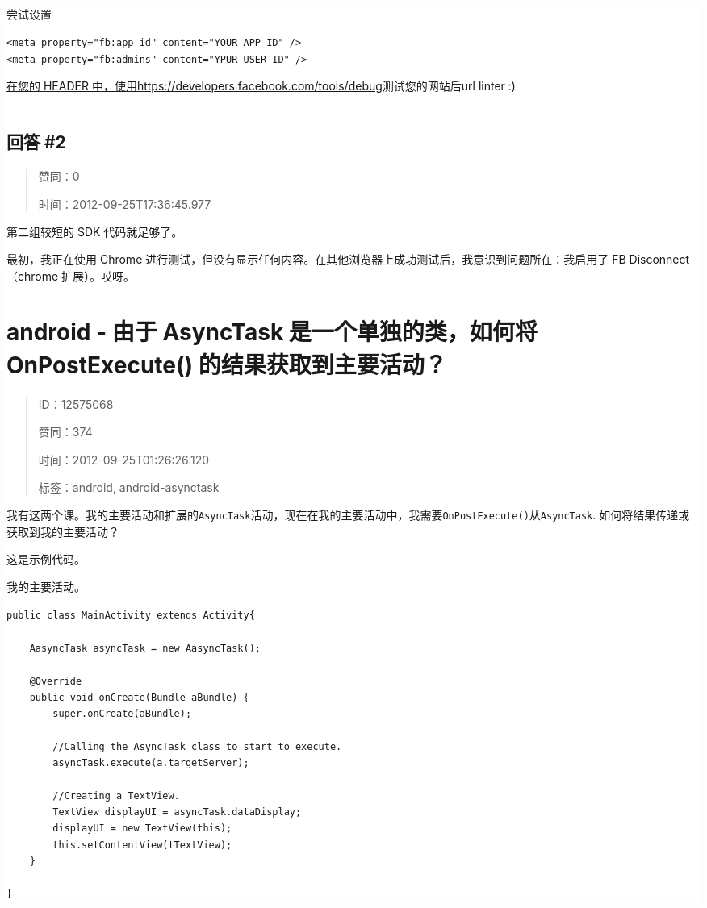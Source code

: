 尝试设置

```
<meta property="fb:app_id" content="YOUR APP ID" />
<meta property="fb:admins" content="YPUR USER ID" /> 
```

[在您的 HEADER 中，使用https://developers.facebook.com/tools/debug](https://developers.facebook.com/tools/debug)测试您的网站后url linter :)

* * *

## 回答 #2

> 赞同：0
> 
> 时间：2012-09-25T17:36:45.977

第二组较短的 SDK 代码就足够了。

最初，我正在使用 Chrome 进行测试，但没有显示任何内容。在其他浏览器上成功测试后，我意识到问题所在：我启用了 FB Disconnect（chrome 扩展）。哎呀。

# android - 由于 AsyncTask 是一个单独的类，如何将 OnPostExecute() 的结果获取到主要活动？

> ID：12575068
> 
> 赞同：374
> 
> 时间：2012-09-25T01:26:26.120
> 
> 标签：android, android-asynctask

我有这两个课。我的主要活动和扩展的`AsyncTask`活动，现在在我的主要活动中，我需要`OnPostExecute()`从`AsyncTask`. 如何将结果传递或获取到我的主要活动？

这是示例代码。

我的主要活动。

```
public class MainActivity extends Activity{

    AasyncTask asyncTask = new AasyncTask();

    @Override
    public void onCreate(Bundle aBundle) {
        super.onCreate(aBundle);            

        //Calling the AsyncTask class to start to execute.  
        asyncTask.execute(a.targetServer); 

        //Creating a TextView.
        TextView displayUI = asyncTask.dataDisplay;
        displayUI = new TextView(this);
        this.setContentView(tTextView); 
    }

} 
```
